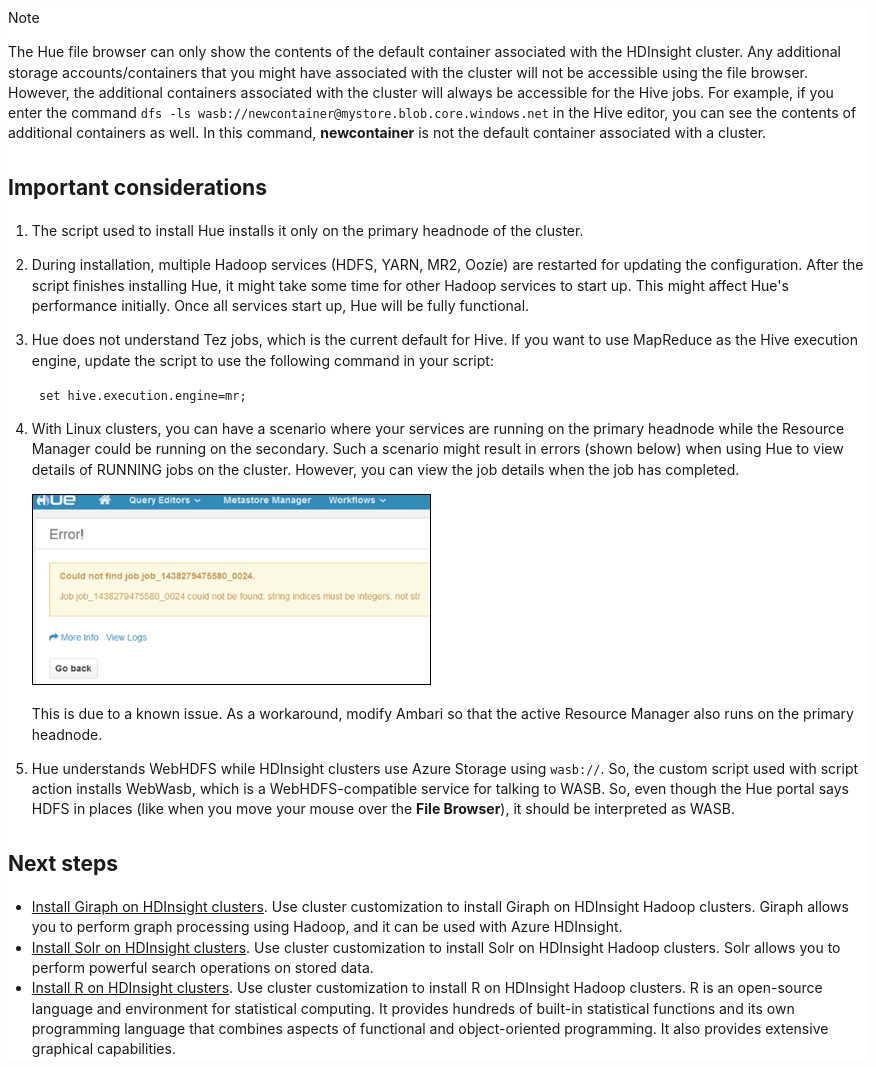> [!NOTE]
> The Hue file browser can only show the contents of the default container associated with the HDInsight cluster. Any additional storage accounts/containers that you might have associated with the cluster will not be accessible using the file browser. However, the additional containers associated with the cluster will always be accessible for the Hive jobs. For example, if you enter the command `dfs -ls wasb://newcontainer@mystore.blob.core.windows.net` in the Hive editor, you can see the contents of additional containers as well. In this command, **newcontainer** is not the default container associated with a cluster.
>
>

## Important considerations
1. The script used to install Hue installs it only on the primary headnode of the cluster.

2. During installation, multiple Hadoop services (HDFS, YARN, MR2, Oozie) are restarted for updating the configuration. After the script finishes installing Hue, it might take some time for other Hadoop services to start up. This might affect Hue's performance initially. Once all services start up, Hue will be fully functional.
3. Hue does not understand Tez jobs, which is the current default for Hive. If you want to use MapReduce as the Hive execution engine, update the script to use the following command in your script:

        set hive.execution.engine=mr;

4. With Linux clusters, you can have a scenario where your services are running on the primary headnode while the Resource Manager could be running on the secondary. Such a scenario might result in errors (shown below) when using Hue to view details of RUNNING jobs on the cluster. However, you can view the job details when the job has completed.

   ![Hue portal error](./media/hdinsight-hadoop-hue-linux/hdinsight-hue-portal-error.png "Hue portal error")

   This is due to a known issue. As a workaround, modify Ambari so that the active Resource Manager also runs on the primary headnode.
5. Hue understands WebHDFS while HDInsight clusters use Azure Storage using `wasb://`. So, the custom script used with script action installs WebWasb, which is a WebHDFS-compatible service for talking to WASB. So, even though the Hue portal says HDFS in places (like when you move your mouse over the **File Browser**), it should be interpreted as WASB.

## Next steps
* [Install Giraph on HDInsight clusters](hdinsight-hadoop-giraph-install-linux.md). Use cluster customization to install Giraph on HDInsight Hadoop clusters. Giraph allows you to perform graph processing using Hadoop, and it can be used with Azure HDInsight.
* [Install Solr on HDInsight clusters](hdinsight-hadoop-solr-install-linux.md). Use cluster customization to install Solr on HDInsight Hadoop clusters. Solr allows you to perform powerful search operations on stored data.
* [Install R on HDInsight clusters](hdinsight-hadoop-r-scripts-linux.md). Use cluster customization to install R on HDInsight Hadoop clusters. R is an open-source language and environment for statistical computing. It provides hundreds of built-in statistical functions and its own programming language that combines aspects of functional and object-oriented programming. It also provides extensive graphical capabilities.

[powershell-install-configure]: install-configure-powershell-linux.md
[hdinsight-provision]: hdinsight-provision-clusters-linux.md
[hdinsight-cluster-customize]: hdinsight-hadoop-customize-cluster-linux.md
